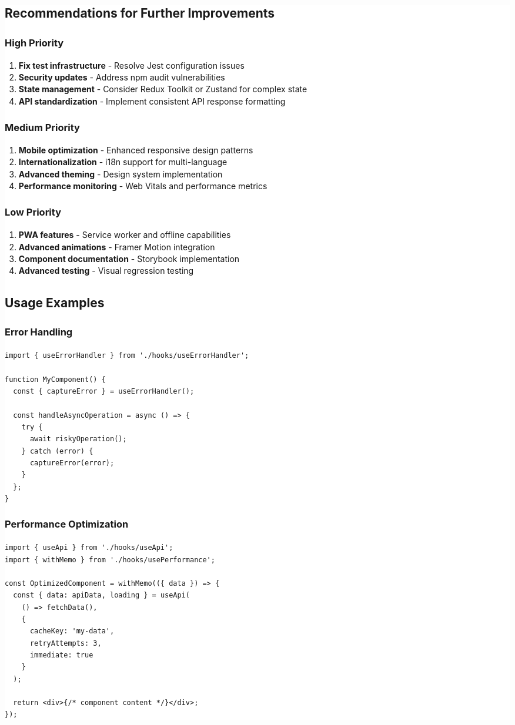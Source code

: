 ## Recommendations for Further Improvements

### High Priority
1. **Fix test infrastructure** - Resolve Jest configuration issues
2. **Security updates** - Address npm audit vulnerabilities  
3. **State management** - Consider Redux Toolkit or Zustand for complex state
4. **API standardization** - Implement consistent API response formatting

### Medium Priority
1. **Mobile optimization** - Enhanced responsive design patterns
2. **Internationalization** - i18n support for multi-language
3. **Advanced theming** - Design system implementation
4. **Performance monitoring** - Web Vitals and performance metrics

### Low Priority
1. **PWA features** - Service worker and offline capabilities
2. **Advanced animations** - Framer Motion integration
3. **Component documentation** - Storybook implementation
4. **Advanced testing** - Visual regression testing

## Usage Examples

### Error Handling
```tsx
import { useErrorHandler } from './hooks/useErrorHandler';

function MyComponent() {
  const { captureError } = useErrorHandler();
  
  const handleAsyncOperation = async () => {
    try {
      await riskyOperation();
    } catch (error) {
      captureError(error);
    }
  };
}
```

### Performance Optimization
```tsx
import { useApi } from './hooks/useApi';
import { withMemo } from './hooks/usePerformance';

const OptimizedComponent = withMemo(({ data }) => {
  const { data: apiData, loading } = useApi(
    () => fetchData(),
    { 
      cacheKey: 'my-data',
      retryAttempts: 3,
      immediate: true 
    }
  );
  
  return <div>{/* component content */}</div>;
});
```
